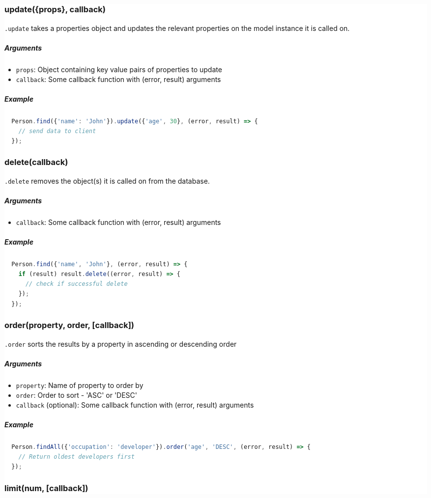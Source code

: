 <a name="update"></a>
### update({props}, callback)

`.update` takes a properties object and updates the relevant properties on the model instance it is called on.

##### Arguments
* `props`: Object containing key value pairs of properties to update
* `callback`: Some callback function with (error, result) arguments

##### Example
```javascript
  Person.find({'name': 'John'}).update({'age', 30}, (error, result) => {
    // send data to client
  });
```

<a name="delete"></a>
### delete(callback)

`.delete` removes the object(s) it is called on from the database.

##### Arguments
* `callback`: Some callback function with (error, result) arguments

##### Example
```javascript
  Person.find({'name', 'John'}, (error, result) => {
    if (result) result.delete((error, result) => {
      // check if successful delete
    });
  });
```

<a name="order"></a>
### order(property, order, [callback])

`.order` sorts the results by a property in ascending or descending order

##### Arguments
* `property`: Name of property to order by
* `order`: Order to sort - 'ASC' or 'DESC'
* `callback` (optional): Some callback function with (error, result) arguments

##### Example
```javascript
  Person.findAll({'occupation': 'developer'}).order('age', 'DESC', (error, result) => {
    // Return oldest developers first
  });
```

<a name="limit"></a>
### limit(num, [callback])
